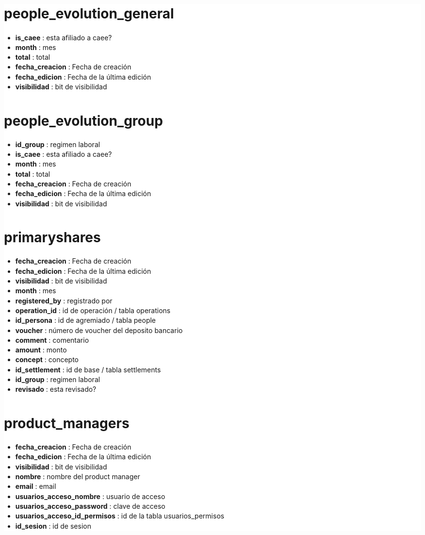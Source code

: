 # people_evolution_general


* **is_caee** : esta afiliado a caee?
* **month** : mes
* **total** : total
* **fecha_creacion** : Fecha de creación
* **fecha_edicion** : Fecha de la última edición
* **visibilidad** : bit de visibilidad

# people_evolution_group


* **id_group** : regimen laboral
* **is_caee** : esta afiliado a caee?
* **month** : mes
* **total** : total
* **fecha_creacion** : Fecha de creación
* **fecha_edicion** : Fecha de la última edición
* **visibilidad** : bit de visibilidad

# primaryshares


* **fecha_creacion** : Fecha de creación
* **fecha_edicion** : Fecha de la última edición
* **visibilidad** : bit de visibilidad
* **month** : mes
* **registered_by** : registrado por
* **operation_id** : id de operación / tabla operations
* **id_persona** : id de agremiado / tabla people
* **voucher** : número de voucher del deposito bancario
* **comment** : comentario
* **amount** : monto
* **concept** : concepto
* **id_settlement** : id de base / tabla settlements
* **id_group** : regimen laboral
* **revisado** : esta revisado?

# product_managers


* **fecha_creacion** : Fecha de creación
* **fecha_edicion** : Fecha de la última edición
* **visibilidad** : bit de visibilidad
* **nombre** : nombre del product manager
* **email** : email
* **usuarios_acceso_nombre** : usuario de acceso
* **usuarios_acceso_password** : clave de acceso
* **usuarios_acceso_id_permisos** : id de la tabla usuarios_permisos
* **id_sesion** : id de sesion
